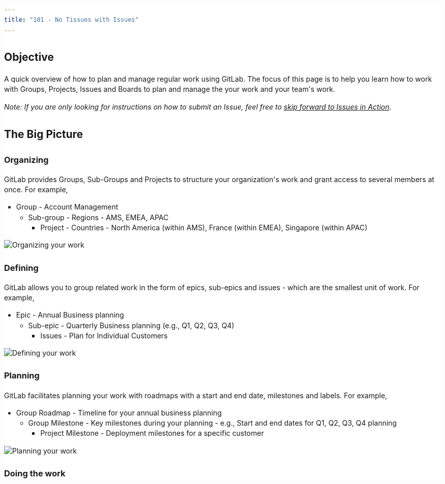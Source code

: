 ```yaml
---
title: "101 - No Tissues with Issues"
---
```


## Objective

 A quick overview of how to plan and manage regular work using GitLab.   The focus of this page is to help you learn how to work with Groups, Projects, Issues and Boards to plan and manage the your work and your team's work.

*Note: If you are only looking for instructions on how to submit an Issue, feel free to [skip forward to Issues in Action](#issues-in-action-common-use-cases).*

## The Big Picture

### Organizing

GitLab provides Groups, Sub-Groups and Projects to structure your organization's work and grant access to several members at once. For example,

- Group - Account Management
  - Sub-group - Regions - AMS, EMEA, APAC
    - Project - Countries - North America (within AMS), France (within EMEA), Singapore (within APAC)

![Organizing your work](/images/marketing/brand-and-product-marketing/product-and-solution-marketing/101/organizing.png)

### Defining

GitLab allows you to group related work in the form of epics, sub-epics and issues - which are the smallest unit of work. For example,

- Epic - Annual Business planning
  - Sub-epic - Quarterly Business planning (e.g., Q1, Q2, Q3, Q4)
    - Issues - Plan for Individual Customers

![Defining your work](/images/marketing/brand-and-product-marketing/product-and-solution-marketing/101/defining.png)

### Planning

GitLab facilitates planning your work with roadmaps with a start and end date, milestones and labels. For example,

- Group Roadmap - Timeline for your annual business planning
  - Group Milestone - Key milestones during your planning - e.g., Start and end dates for Q1, Q2, Q3, Q4 planning
    - Project Milestone - Deployment milestones for a specific customer

![Planning your work](/images/marketing/brand-and-product-marketing/product-and-solution-marketing/101/planning.png)

### Doing the work
